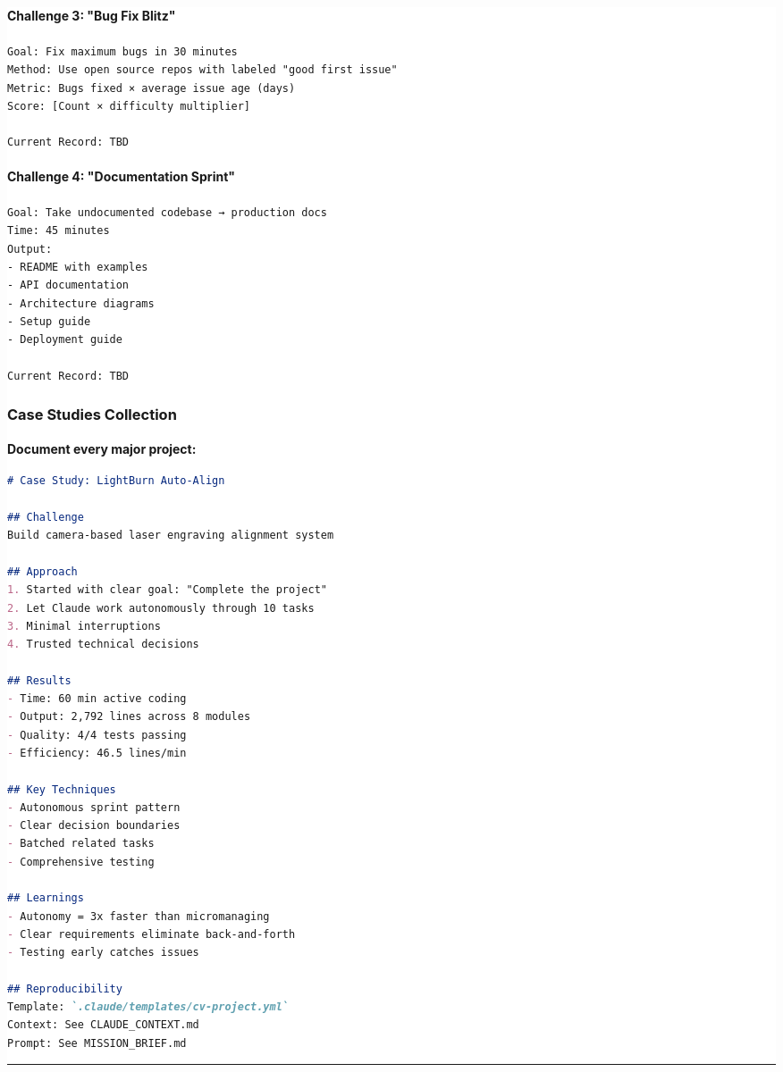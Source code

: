 #### Challenge 3: "Bug Fix Blitz"
```
Goal: Fix maximum bugs in 30 minutes
Method: Use open source repos with labeled "good first issue"
Metric: Bugs fixed × average issue age (days)
Score: [Count × difficulty multiplier]

Current Record: TBD
```

#### Challenge 4: "Documentation Sprint"
```
Goal: Take undocumented codebase → production docs
Time: 45 minutes
Output:
- README with examples
- API documentation
- Architecture diagrams
- Setup guide
- Deployment guide

Current Record: TBD
```

### Case Studies Collection

**Document every major project:**

```markdown
# Case Study: LightBurn Auto-Align

## Challenge
Build camera-based laser engraving alignment system

## Approach
1. Started with clear goal: "Complete the project"
2. Let Claude work autonomously through 10 tasks
3. Minimal interruptions
4. Trusted technical decisions

## Results
- Time: 60 min active coding
- Output: 2,792 lines across 8 modules
- Quality: 4/4 tests passing
- Efficiency: 46.5 lines/min

## Key Techniques
- Autonomous sprint pattern
- Clear decision boundaries
- Batched related tasks
- Comprehensive testing

## Learnings
- Autonomy = 3x faster than micromanaging
- Clear requirements eliminate back-and-forth
- Testing early catches issues

## Reproducibility
Template: `.claude/templates/cv-project.yml`
Context: See CLAUDE_CONTEXT.md
Prompt: See MISSION_BRIEF.md
```

---